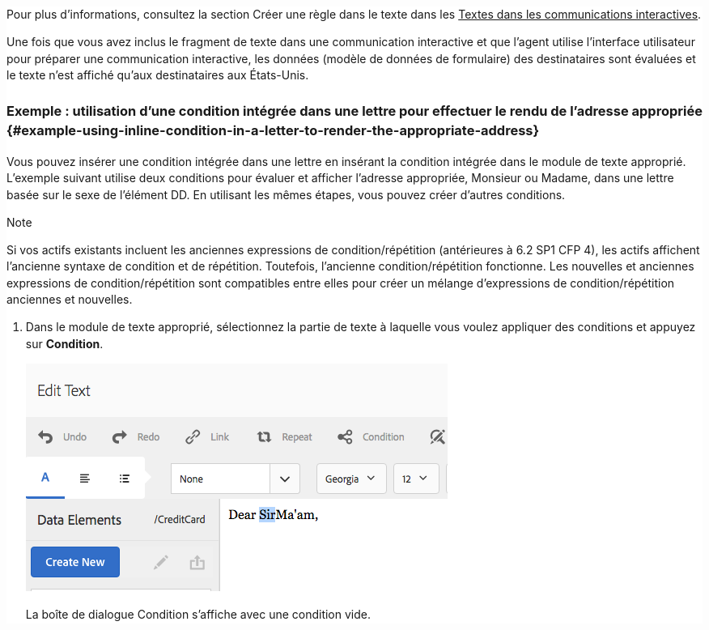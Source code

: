 Pour plus dʼinformations, consultez la section Créer une règle dans le texte dans les [Textes dans les communications interactives](../../forms/using/texts-interactive-communications.md).

Une fois que vous avez inclus le fragment de texte dans une communication interactive et que l’agent utilise l’interface utilisateur pour préparer une communication interactive, les données (modèle de données de formulaire) des destinataires sont évaluées et le texte n’est affiché qu’aux destinataires aux États-Unis.

### Exemple : utilisation d’une condition intégrée dans une lettre pour effectuer le rendu de l’adresse appropriée  {#example-using-inline-condition-in-a-letter-to-render-the-appropriate-address}

Vous pouvez insérer une condition intégrée dans une lettre en insérant la condition intégrée dans le module de texte approprié. L’exemple suivant utilise deux conditions pour évaluer et afficher l’adresse appropriée, Monsieur ou Madame, dans une lettre basée sur le sexe de l’élément DD. En utilisant les mêmes étapes, vous pouvez créer d’autres conditions.

>[!NOTE]
>
>Si vos actifs existants incluent les anciennes expressions de condition/répétition (antérieures à 6.2 SP1 CFP 4), les actifs affichent l’ancienne syntaxe de condition et de répétition. Toutefois, l’ancienne condition/répétition fonctionne. Les nouvelles et anciennes expressions de condition/répétition sont compatibles entre elles pour créer un mélange d’expressions de condition/répétition anciennes et nouvelles.

1. Dans le module de texte approprié, sélectionnez la partie de texte à laquelle vous voulez appliquer des conditions et appuyez sur **Condition**.

   ![1_selecttext](assets/1_selecttext.png)

   La boîte de dialogue Condition s’affiche avec une condition vide.
